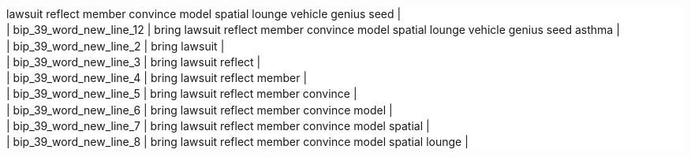 lawsuit
reflect
member
convince
model
spatial
lounge
vehicle
genius
seed |  
| bip_39_word_new_line_12 | bring
lawsuit
reflect
member
convince
model
spatial
lounge
vehicle
genius
seed
asthma |  
| bip_39_word_new_line_2 | bring
lawsuit |  
| bip_39_word_new_line_3 | bring
lawsuit
reflect |  
| bip_39_word_new_line_4 | bring
lawsuit
reflect
member |  
| bip_39_word_new_line_5 | bring
lawsuit
reflect
member
convince |  
| bip_39_word_new_line_6 | bring
lawsuit
reflect
member
convince
model |  
| bip_39_word_new_line_7 | bring
lawsuit
reflect
member
convince
model
spatial |  
| bip_39_word_new_line_8 | bring
lawsuit
reflect
member
convince
model
spatial
lounge |  
